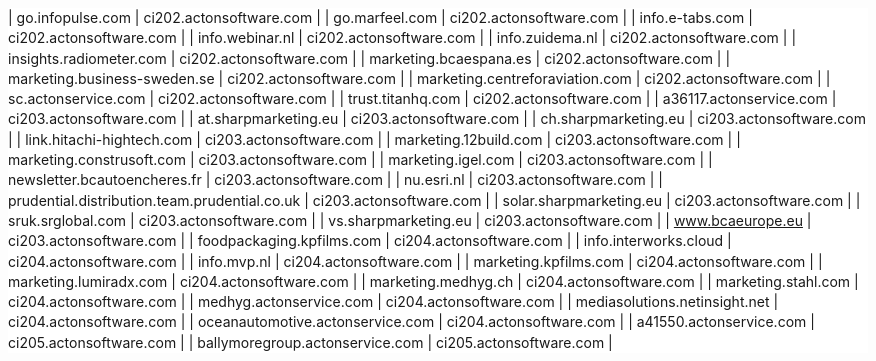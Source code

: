 | go.infopulse.com | ci202.actonsoftware.com |
| go.marfeel.com | ci202.actonsoftware.com |
| info.e-tabs.com | ci202.actonsoftware.com |
| info.webinar.nl | ci202.actonsoftware.com |
| info.zuidema.nl | ci202.actonsoftware.com |
| insights.radiometer.com | ci202.actonsoftware.com |
| marketing.bcaespana.es | ci202.actonsoftware.com |
| marketing.business-sweden.se | ci202.actonsoftware.com |
| marketing.centreforaviation.com | ci202.actonsoftware.com |
| sc.actonservice.com | ci202.actonsoftware.com |
| trust.titanhq.com | ci202.actonsoftware.com |
| a36117.actonservice.com | ci203.actonsoftware.com |
| at.sharpmarketing.eu | ci203.actonsoftware.com |
| ch.sharpmarketing.eu | ci203.actonsoftware.com |
| link.hitachi-hightech.com | ci203.actonsoftware.com |
| marketing.12build.com | ci203.actonsoftware.com |
| marketing.construsoft.com | ci203.actonsoftware.com |
| marketing.igel.com | ci203.actonsoftware.com |
| newsletter.bcautoencheres.fr | ci203.actonsoftware.com |
| nu.esri.nl | ci203.actonsoftware.com |
| prudential.distribution.team.prudential.co.uk | ci203.actonsoftware.com |
| solar.sharpmarketing.eu | ci203.actonsoftware.com |
| sruk.srglobal.com | ci203.actonsoftware.com |
| vs.sharpmarketing.eu | ci203.actonsoftware.com |
| www.bcaeurope.eu | ci203.actonsoftware.com |
| foodpackaging.kpfilms.com | ci204.actonsoftware.com |
| info.interworks.cloud | ci204.actonsoftware.com |
| info.mvp.nl | ci204.actonsoftware.com |
| marketing.kpfilms.com | ci204.actonsoftware.com |
| marketing.lumiradx.com | ci204.actonsoftware.com |
| marketing.medhyg.ch | ci204.actonsoftware.com |
| marketing.stahl.com | ci204.actonsoftware.com |
| medhyg.actonservice.com | ci204.actonsoftware.com |
| mediasolutions.netinsight.net | ci204.actonsoftware.com |
| oceanautomotive.actonservice.com | ci204.actonsoftware.com |
| a41550.actonservice.com | ci205.actonsoftware.com |
| ballymoregroup.actonservice.com | ci205.actonsoftware.com |